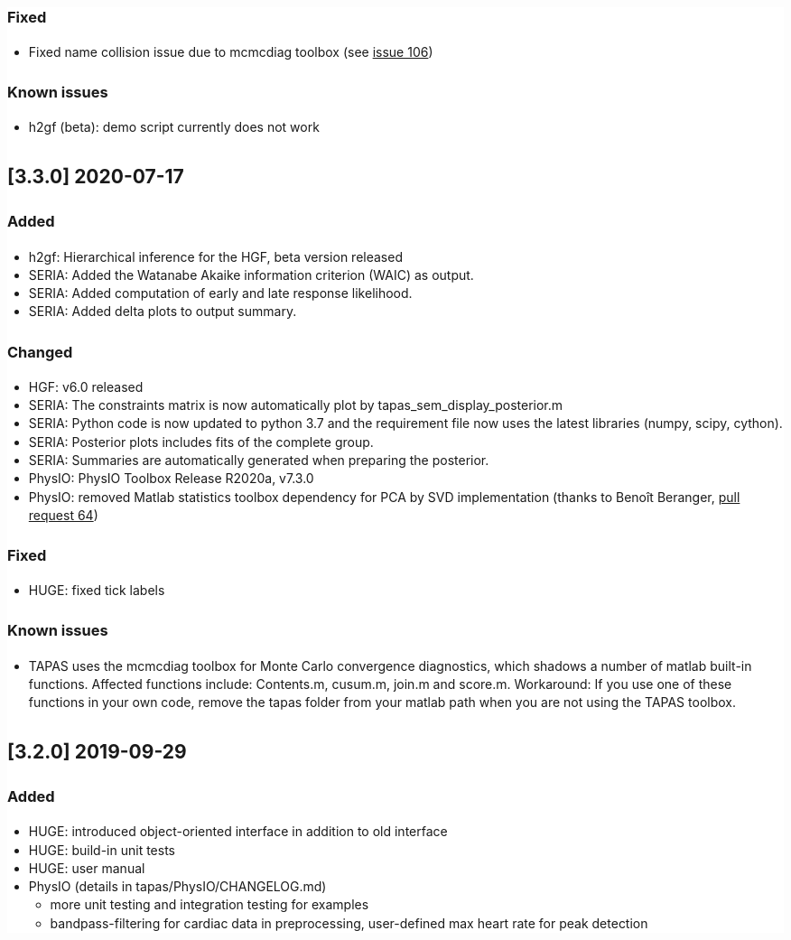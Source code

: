 ### Fixed
- Fixed name collision issue due to mcmcdiag toolbox (see [issue 106](https://github.com/translationalneuromodeling/tapas/issues/106))

### Known issues
- h2gf (beta): demo script currently does not work


## [3.3.0] 2020-07-17

### Added
- h2gf: Hierarchical inference for the HGF, beta version released
- SERIA: Added the Watanabe Akaike information criterion (WAIC) as output.
- SERIA: Added computation of early and late response likelihood.
- SERIA: Added delta plots to output summary.

### Changed
- HGF: v6.0 released
- SERIA: The constraints matrix is now automatically plot by 
        tapas_sem_display_posterior.m
- SERIA: Python code is now updated to python 3.7 and the requirement file
            now uses the latest libraries (numpy, scipy, cython).
- SERIA: Posterior plots includes fits of the complete group.
- SERIA: Summaries are automatically generated when preparing the posterior.
- PhysIO: PhysIO Toolbox Release R2020a, v7.3.0
- PhysIO: removed Matlab statistics toolbox dependency for PCA by SVD implementation (thanks to Benoît Beranger, [pull request 64](https://github.com/translationalneuromodeling/tapas/pull/64))

### Fixed
- HUGE: fixed tick labels

### Known issues
- TAPAS uses the mcmcdiag toolbox for Monte Carlo convergence diagnostics, which shadows a number of matlab built-in functions. Affected functions include: Contents.m, cusum.m, join.m and score.m. Workaround: If you use one of these functions in your own code, remove the tapas folder from your matlab path when you are not using the TAPAS toolbox.

## [3.2.0] 2019-09-29

### Added
- HUGE: introduced object-oriented interface in addition to old interface
- HUGE: build-in unit tests
- HUGE: user manual
- PhysIO (details in tapas/PhysIO/CHANGELOG.md)
    - more unit testing and integration testing for examples
    - bandpass-filtering for cardiac data in preprocessing, user-defined max
    heart rate for peak detection
